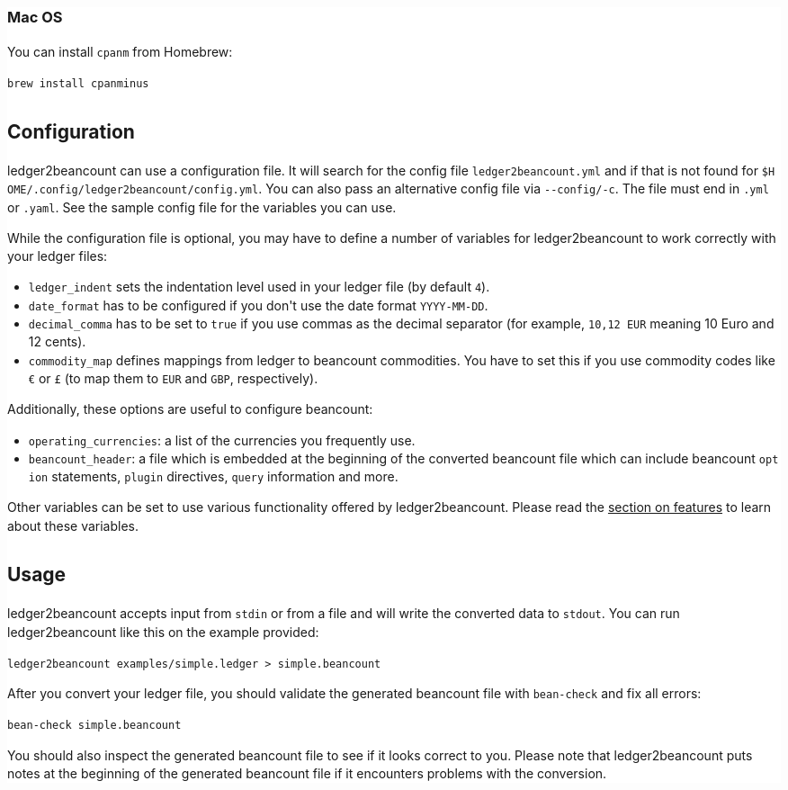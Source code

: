 ### Mac OS

You can install `cpanm` from Homebrew:

    brew install cpanminus

Configuration
-------------

ledger2beancount can use a configuration file.  It will search for
the config file `ledger2beancount.yml` and if that is not found for
`$HOME/.config/ledger2beancount/config.yml`.  You can also pass an
alternative config file via `--config/-c`.  The file must end in `.yml`
or `.yaml`.  See the sample config file for the variables you can use.

While the configuration file is optional, you may have to define a
number of variables for ledger2beancount to work correctly with your
ledger files:

* `ledger_indent` sets the indentation level used in your ledger file
  (by default `4`).
* `date_format` has to be configured if you don't use the date format
  `YYYY-MM-DD`.
* `decimal_comma` has to be set to `true` if you use commas as the
  decimal separator (for example, `10,12 EUR` meaning 10 Euro and
  12 cents).
* `commodity_map` defines mappings from ledger to beancount commodities.
  You have to set this if you use commodity codes like `€` or `£` (to
  map them to `EUR` and `GBP`, respectively).

Additionally, these options are useful to configure beancount:

* `operating_currencies`: a list of the currencies you frequently use.
* `beancount_header`: a file which is embedded at the beginning of
   the converted beancount file which can include beancount `option`
   statements, `plugin` directives, `query` information and more.

Other variables can be set to use various functionality offered by
ledger2beancount.  Please read the [section on features](#features)
to learn about these variables.


Usage
-----

ledger2beancount accepts input from `stdin` or from a file and will write
the converted data to `stdout`.  You can run ledger2beancount like this
on the example provided:

    ledger2beancount examples/simple.ledger > simple.beancount

After you convert your ledger file, you should validate the generated
beancount file with `bean-check` and fix all errors:

    bean-check simple.beancount

You should also inspect the generated beancount file to see if it
looks correct to you.  Please note that ledger2beancount puts notes
at the beginning of the generated beancount file if it encounters
problems with the conversion.
